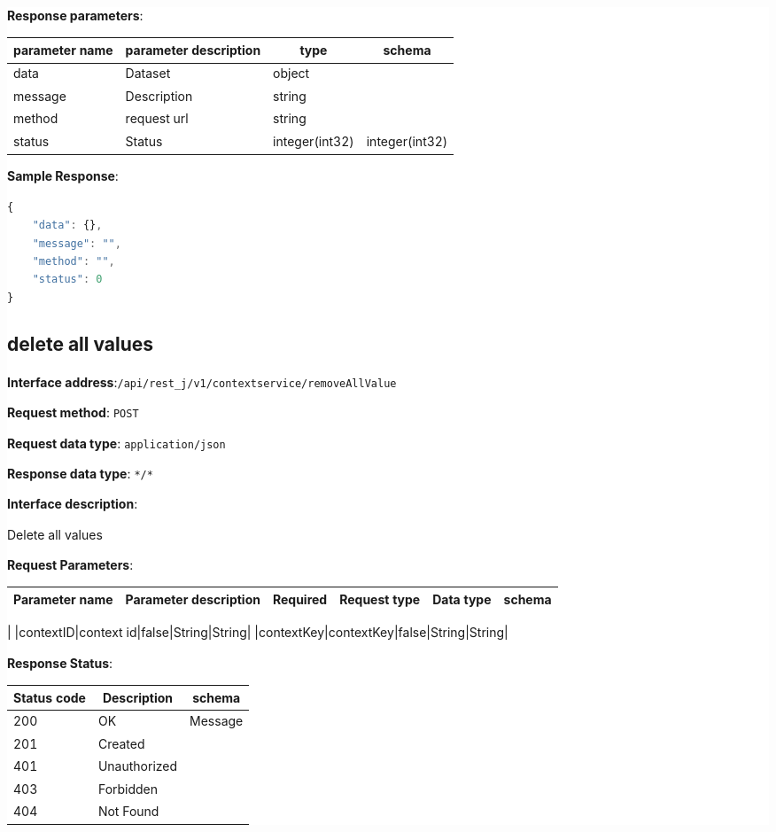 
**Response parameters**:


| parameter name | parameter description | type | schema |
| -------- | -------- | ----- |----- |
|data|Dataset|object|
|message|Description|string|
|method|request url|string|
|status|Status|integer(int32)|integer(int32)|


**Sample Response**:
````javascript
{
    "data": {},
    "message": "",
    "method": "",
    "status": 0
}
````


## delete all values


**Interface address**:`/api/rest_j/v1/contextservice/removeAllValue`


**Request method**: `POST`


**Request data type**: `application/json`


**Response data type**: `*/*`


**Interface description**:<p>Delete all values</p>



**Request Parameters**:


| Parameter name | Parameter description | Required   | Request type| Data type | schema |
| -------- | -------- | ----- | -------- | -------- | ------ |
|
|contextID|context id|false|String|String|
|contextKey|contextKey|false|String|String|


**Response Status**:


| Status code | Description | schema |
| -------- | -------- | ----- |
|200|OK|Message|
|201|Created|
|401|Unauthorized|
|403|Forbidden|
|404|Not Found|
